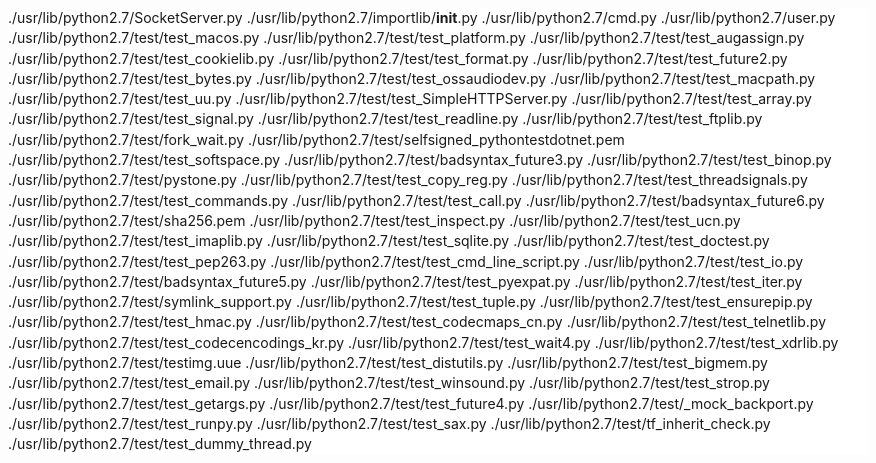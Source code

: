 ./usr/lib/python2.7/SocketServer.py
./usr/lib/python2.7/importlib/__init__.py
./usr/lib/python2.7/cmd.py
./usr/lib/python2.7/user.py
./usr/lib/python2.7/test/test_macos.py
./usr/lib/python2.7/test/test_platform.py
./usr/lib/python2.7/test/test_augassign.py
./usr/lib/python2.7/test/test_cookielib.py
./usr/lib/python2.7/test/test_format.py
./usr/lib/python2.7/test/test_future2.py
./usr/lib/python2.7/test/test_bytes.py
./usr/lib/python2.7/test/test_ossaudiodev.py
./usr/lib/python2.7/test/test_macpath.py
./usr/lib/python2.7/test/test_uu.py
./usr/lib/python2.7/test/test_SimpleHTTPServer.py
./usr/lib/python2.7/test/test_array.py
./usr/lib/python2.7/test/test_signal.py
./usr/lib/python2.7/test/test_readline.py
./usr/lib/python2.7/test/test_ftplib.py
./usr/lib/python2.7/test/fork_wait.py
./usr/lib/python2.7/test/selfsigned_pythontestdotnet.pem
./usr/lib/python2.7/test/test_softspace.py
./usr/lib/python2.7/test/badsyntax_future3.py
./usr/lib/python2.7/test/test_binop.py
./usr/lib/python2.7/test/pystone.py
./usr/lib/python2.7/test/test_copy_reg.py
./usr/lib/python2.7/test/test_threadsignals.py
./usr/lib/python2.7/test/test_commands.py
./usr/lib/python2.7/test/test_call.py
./usr/lib/python2.7/test/badsyntax_future6.py
./usr/lib/python2.7/test/sha256.pem
./usr/lib/python2.7/test/test_inspect.py
./usr/lib/python2.7/test/test_ucn.py
./usr/lib/python2.7/test/test_imaplib.py
./usr/lib/python2.7/test/test_sqlite.py
./usr/lib/python2.7/test/test_doctest.py
./usr/lib/python2.7/test/test_pep263.py
./usr/lib/python2.7/test/test_cmd_line_script.py
./usr/lib/python2.7/test/test_io.py
./usr/lib/python2.7/test/badsyntax_future5.py
./usr/lib/python2.7/test/test_pyexpat.py
./usr/lib/python2.7/test/test_iter.py
./usr/lib/python2.7/test/symlink_support.py
./usr/lib/python2.7/test/test_tuple.py
./usr/lib/python2.7/test/test_ensurepip.py
./usr/lib/python2.7/test/test_hmac.py
./usr/lib/python2.7/test/test_codecmaps_cn.py
./usr/lib/python2.7/test/test_telnetlib.py
./usr/lib/python2.7/test/test_codecencodings_kr.py
./usr/lib/python2.7/test/test_wait4.py
./usr/lib/python2.7/test/test_xdrlib.py
./usr/lib/python2.7/test/testimg.uue
./usr/lib/python2.7/test/test_distutils.py
./usr/lib/python2.7/test/test_bigmem.py
./usr/lib/python2.7/test/test_email.py
./usr/lib/python2.7/test/test_winsound.py
./usr/lib/python2.7/test/test_strop.py
./usr/lib/python2.7/test/test_getargs.py
./usr/lib/python2.7/test/test_future4.py
./usr/lib/python2.7/test/_mock_backport.py
./usr/lib/python2.7/test/test_runpy.py
./usr/lib/python2.7/test/test_sax.py
./usr/lib/python2.7/test/tf_inherit_check.py
./usr/lib/python2.7/test/test_dummy_thread.py